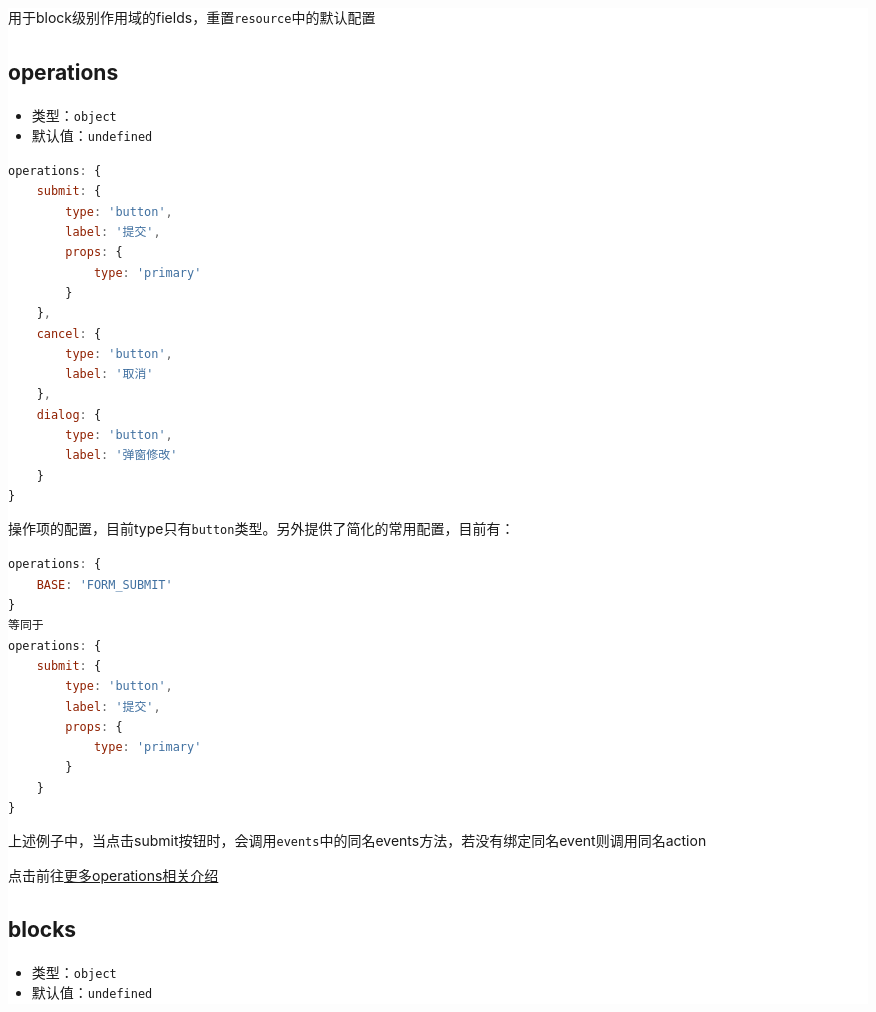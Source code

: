 用于block级别作用域的fields，重置`resource`中的默认配置

## operations

- 类型：`object`
- 默认值：`undefined`

```js
operations: {
    submit: {
        type: 'button',
        label: '提交',
        props: {
            type: 'primary'
        }
    },
    cancel: {
        type: 'button',
        label: '取消'
    },
    dialog: {
        type: 'button',
        label: '弹窗修改'
    }
}
```

操作项的配置，目前type只有`button`类型。另外提供了简化的常用配置，目前有：

```js
operations: {
    BASE: 'FORM_SUBMIT'
}
等同于
operations: {
    submit: {
        type: 'button',
        label: '提交',
        props: {
            type: 'primary'
        }
    }
}
```

上述例子中，当点击submit按钮时，会调用`events`中的同名events方法，若没有绑定同名event则调用同名action

点击前往[更多operations相关介绍](/api/operation.html)

## blocks

- 类型：`object`
- 默认值：`undefined`
